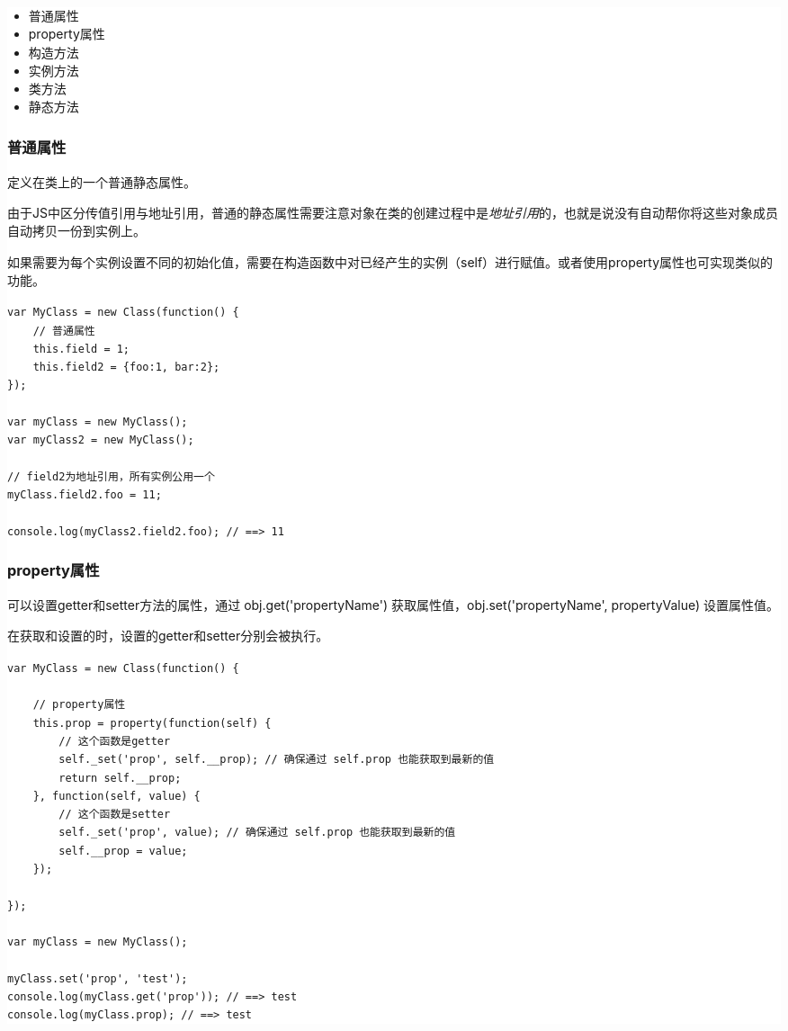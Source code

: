 * 普通属性
* property属性
* 构造方法
* 实例方法
* 类方法
* 静态方法

### 普通属性

定义在类上的一个普通静态属性。

由于JS中区分传值引用与地址引用，普通的静态属性需要注意对象在类的创建过程中是*地址引用*的，也就是说没有自动帮你将这些对象成员自动拷贝一份到实例上。

如果需要为每个实例设置不同的初始化值，需要在构造函数中对已经产生的实例（self）进行赋值。或者使用property属性也可实现类似的功能。

```
var MyClass = new Class(function() {
	// 普通属性
	this.field = 1;
	this.field2 = {foo:1, bar:2};
});

var myClass = new MyClass();
var myClass2 = new MyClass();

// field2为地址引用，所有实例公用一个
myClass.field2.foo = 11;

console.log(myClass2.field2.foo); // ==> 11
```

### property属性

可以设置getter和setter方法的属性，通过 obj.get('propertyName') 获取属性值，obj.set('propertyName', propertyValue) 设置属性值。

在获取和设置的时，设置的getter和setter分别会被执行。

```
var MyClass = new Class(function() {

	// property属性
	this.prop = property(function(self) {
		// 这个函数是getter
		self._set('prop', self.__prop); // 确保通过 self.prop 也能获取到最新的值
		return self.__prop;
	}, function(self, value) {
		// 这个函数是setter
		self._set('prop', value); // 确保通过 self.prop 也能获取到最新的值
		self.__prop = value;
	});

});

var myClass = new MyClass();

myClass.set('prop', 'test');
console.log(myClass.get('prop')); // ==> test
console.log(myClass.prop); // ==> test
```
